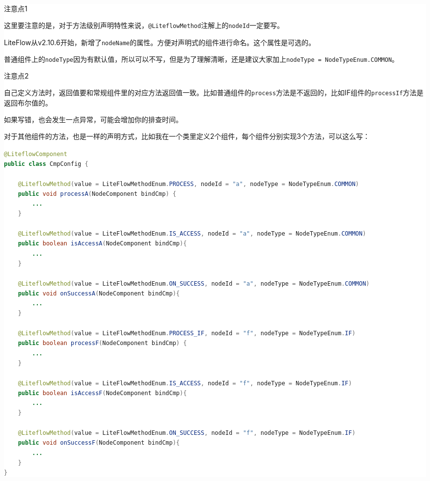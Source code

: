 注意点1

这里要注意的是，对于方法级别声明特性来说，`@LiteflowMethod`注解上的`nodeId`一定要写。

LiteFlow从v2.10.6开始，新增了`nodeName`的属性。方便对声明式的组件进行命名。这个属性是可选的。

普通组件上的`nodeType`因为有默认值，所以可以不写，但是为了理解清晰，还是建议大家加上`nodeType = NodeTypeEnum.COMMON`。

注意点2

自己定义方法时，返回值要和常规组件里的对应方法返回值一致。比如普通组件的`process`方法是不返回的，比如IF组件的`processIf`方法是返回布尔值的。

如果写错，也会发生一点异常，可能会增加你的排查时间。

对于其他组件的方法，也是一样的声明方式，比如我在一个类里定义2个组件，每个组件分别实现3个方法，可以这么写：

```java
@LiteflowComponent
public class CmpConfig {

    @LiteflowMethod(value = LiteFlowMethodEnum.PROCESS, nodeId = "a", nodeType = NodeTypeEnum.COMMON)
    public void processA(NodeComponent bindCmp) {
        ...
    }

    @LiteflowMethod(value = LiteFlowMethodEnum.IS_ACCESS, nodeId = "a", nodeType = NodeTypeEnum.COMMON)
    public boolean isAccessA(NodeComponent bindCmp){
        ...
    }

    @LiteflowMethod(value = LiteFlowMethodEnum.ON_SUCCESS, nodeId = "a", nodeType = NodeTypeEnum.COMMON)
    public void onSuccessA(NodeComponent bindCmp){
        ...
    }

    @LiteflowMethod(value = LiteFlowMethodEnum.PROCESS_IF, nodeId = "f", nodeType = NodeTypeEnum.IF)
    public boolean processF(NodeComponent bindCmp) {
        ...
    }

    @LiteflowMethod(value = LiteFlowMethodEnum.IS_ACCESS, nodeId = "f", nodeType = NodeTypeEnum.IF)
    public boolean isAccessF(NodeComponent bindCmp){
        ...
    }

    @LiteflowMethod(value = LiteFlowMethodEnum.ON_SUCCESS, nodeId = "f", nodeType = NodeTypeEnum.IF)
    public void onSuccessF(NodeComponent bindCmp){
        ...
    }
}
```